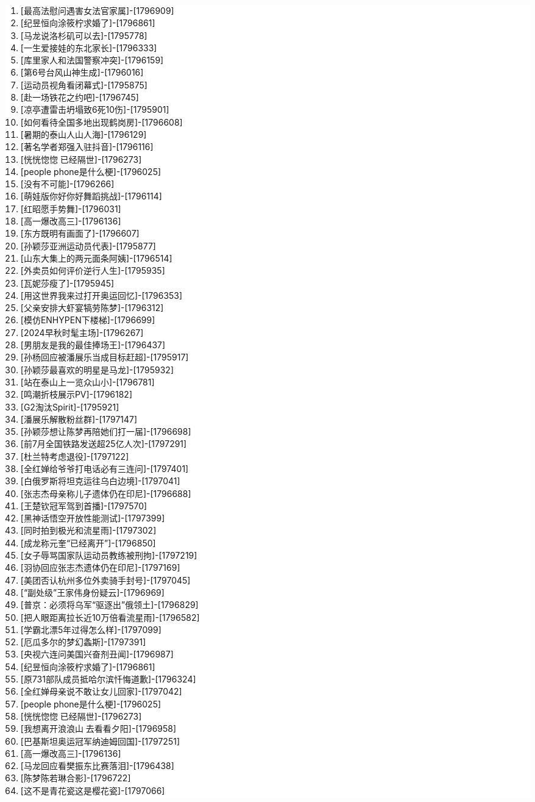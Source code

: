 1. [最高法慰问遇害女法官家属]-[1796909]
1. [纪昱恒向涂筱柠求婚了]-[1796861]
1. [马龙说洛杉矶可以去]-[1795778]
1. [一生爱接娃的东北家长]-[1796333]
1. [库里家人和法国警察冲突]-[1796159]
1. [第6号台风山神生成]-[1796016]
1. [运动员视角看闭幕式]-[1795875]
1. [赴一场铁花之约吧]-[1796745]
1. [凉亭遭雷击坍塌致6死10伤]-[1795901]
1. [如何看待全国多地出现鹤岗房]-[1796608]
1. [暑期的泰山人山人海]-[1796129]
1. [著名学者郑强入驻抖音]-[1796116]
1. [恍恍惚惚 已经隔世]-[1796273]
1. [people phone是什么梗]-[1796025]
1. [没有不可能]-[1796266]
1. [萌娃版你好你好舞蹈挑战]-[1796114]
1. [红昭愿手势舞]-[1796031]
1. [高一爆改高三]-[1796136]
1. [东方既明有画面了]-[1796607]
1. [孙颖莎亚洲运动员代表]-[1795877]
1. [山东大集上的两元面条阿姨]-[1796514]
1. [外卖员如何评价逆行人生]-[1795935]
1. [瓦妮莎瘦了]-[1795945]
1. [用这世界我来过打开奥运回忆]-[1796353]
1. [父亲安排大虾宴犒劳陈梦]-[1796312]
1. [模仿ENHYPEN下楼梯]-[1796699]
1. [2024早秋时髦主场]-[1796267]
1. [男朋友是我的最佳捧场王]-[1796437]
1. [孙杨回应被潘展乐当成目标赶超]-[1795917]
1. [孙颖莎最喜欢的明星是马龙]-[1795932]
1. [站在泰山上一览众山小]-[1796781]
1. [鸣潮折枝展示PV]-[1796182]
1. [G2淘汰Spirit]-[1795921]
1. [潘展乐解散粉丝群]-[1797147]
1. [孙颖莎想让陈梦再陪她们打一届]-[1796698]
1. [前7月全国铁路发送超25亿人次]-[1797291]
1. [杜兰特考虑退役]-[1797122]
1. [全红婵给爷爷打电话必有三连问]-[1797401]
1. [白俄罗斯将坦克运往乌白边境]-[1797041]
1. [张志杰母亲称儿子遗体仍在印尼]-[1796688]
1. [王楚钦冠军驾到首播]-[1797570]
1. [黑神话悟空开放性能测试]-[1797399]
1. [同时拍到极光和流星雨]-[1797302]
1. [成龙称元奎“已经离开”]-[1796850]
1. [女子辱骂国家队运动员教练被刑拘]-[1797219]
1. [羽协回应张志杰遗体仍在印尼]-[1797169]
1. [美团否认杭州多位外卖骑手封号]-[1797045]
1. [“副处级”王家伟身份疑云]-[1796969]
1. [普京：必须将乌军“驱逐出”俄领土]-[1796829]
1. [把人眼距离拉长近10万倍看流星雨]-[1796582]
1. [学霸北漂5年过得怎么样]-[1797099]
1. [厄瓜多尔的梦幻螽斯]-[1797391]
1. [央视六连问美国兴奋剂丑闻]-[1796987]
1. [纪昱恒向涂筱柠求婚了]-[1796861]
1. [原731部队成员抵哈尔滨忏悔道歉]-[1796324]
1. [全红婵母亲说不敢让女儿回家]-[1797042]
1. [people phone是什么梗]-[1796025]
1. [恍恍惚惚 已经隔世]-[1796273]
1. [我想离开浪浪山 去看看夕阳]-[1796958]
1. [巴基斯坦奥运冠军纳迪姆回国]-[1797251]
1. [高一爆改高三]-[1796136]
1. [马龙回应看樊振东比赛落泪]-[1796438]
1. [陈梦陈若琳合影]-[1796722]
1. [这不是青花瓷这是樱花瓷]-[1797066]